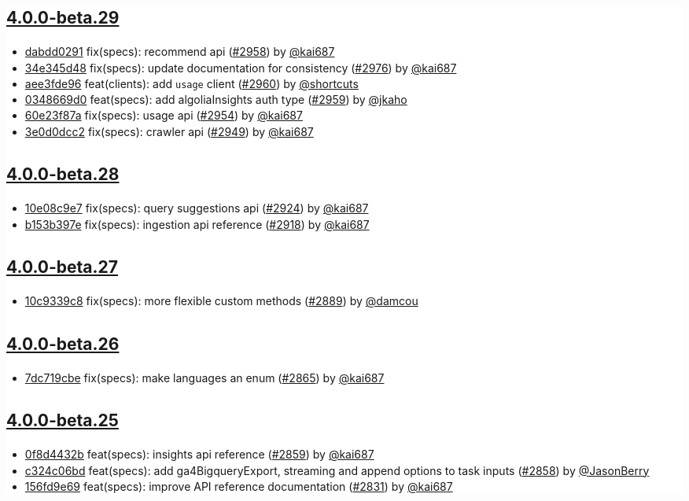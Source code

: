 ## [4.0.0-beta.29](https://github.com/algolia/algoliasearch-client-java/compare/4.0.0-beta.28...4.0.0-beta.29)

- [dabdd0291](https://github.com/algolia/api-clients-automation/commit/dabdd0291) fix(specs): recommend api ([#2958](https://github.com/algolia/api-clients-automation/pull/2958)) by [@kai687](https://github.com/kai687/)
- [34e345d48](https://github.com/algolia/api-clients-automation/commit/34e345d48) fix(specs): update documentation for consistency ([#2976](https://github.com/algolia/api-clients-automation/pull/2976)) by [@kai687](https://github.com/kai687/)
- [aee3fde96](https://github.com/algolia/api-clients-automation/commit/aee3fde96) feat(clients): add `usage` client ([#2960](https://github.com/algolia/api-clients-automation/pull/2960)) by [@shortcuts](https://github.com/shortcuts/)
- [0348669d0](https://github.com/algolia/api-clients-automation/commit/0348669d0) feat(specs): add algoliaInsights auth type ([#2959](https://github.com/algolia/api-clients-automation/pull/2959)) by [@jkaho](https://github.com/jkaho/)
- [60e23f87a](https://github.com/algolia/api-clients-automation/commit/60e23f87a) fix(specs): usage api ([#2954](https://github.com/algolia/api-clients-automation/pull/2954)) by [@kai687](https://github.com/kai687/)
- [3e0d0dcc2](https://github.com/algolia/api-clients-automation/commit/3e0d0dcc2) fix(specs): crawler api ([#2949](https://github.com/algolia/api-clients-automation/pull/2949)) by [@kai687](https://github.com/kai687/)

## [4.0.0-beta.28](https://github.com/algolia/algoliasearch-client-java/compare/4.0.0-beta.27...4.0.0-beta.28)

- [10e08c9e7](https://github.com/algolia/api-clients-automation/commit/10e08c9e7) fix(specs): query suggestions api ([#2924](https://github.com/algolia/api-clients-automation/pull/2924)) by [@kai687](https://github.com/kai687/)
- [b153b397e](https://github.com/algolia/api-clients-automation/commit/b153b397e) fix(specs): ingestion api reference ([#2918](https://github.com/algolia/api-clients-automation/pull/2918)) by [@kai687](https://github.com/kai687/)

## [4.0.0-beta.27](https://github.com/algolia/algoliasearch-client-java/compare/4.0.0-beta.26...4.0.0-beta.27)

- [10c9339c8](https://github.com/algolia/api-clients-automation/commit/10c9339c8) fix(specs): more flexible custom methods ([#2889](https://github.com/algolia/api-clients-automation/pull/2889)) by [@damcou](https://github.com/damcou/)

## [4.0.0-beta.26](https://github.com/algolia/algoliasearch-client-java/compare/4.0.0-beta.25...4.0.0-beta.26)

- [7dc719cbe](https://github.com/algolia/api-clients-automation/commit/7dc719cbe) fix(specs): make languages an enum ([#2865](https://github.com/algolia/api-clients-automation/pull/2865)) by [@kai687](https://github.com/kai687/)

## [4.0.0-beta.25](https://github.com/algolia/algoliasearch-client-java/compare/4.0.0-beta.24...4.0.0-beta.25)

- [0f8d4432b](https://github.com/algolia/api-clients-automation/commit/0f8d4432b) feat(specs): insights api reference ([#2859](https://github.com/algolia/api-clients-automation/pull/2859)) by [@kai687](https://github.com/kai687/)
- [c324c06bd](https://github.com/algolia/api-clients-automation/commit/c324c06bd) feat(specs): add ga4BigqueryExport, streaming and append options to task inputs ([#2858](https://github.com/algolia/api-clients-automation/pull/2858)) by [@JasonBerry](https://github.com/JasonBerry/)
- [156fd9e69](https://github.com/algolia/api-clients-automation/commit/156fd9e69) feat(specs): improve API reference documentation ([#2831](https://github.com/algolia/api-clients-automation/pull/2831)) by [@kai687](https://github.com/kai687/)
